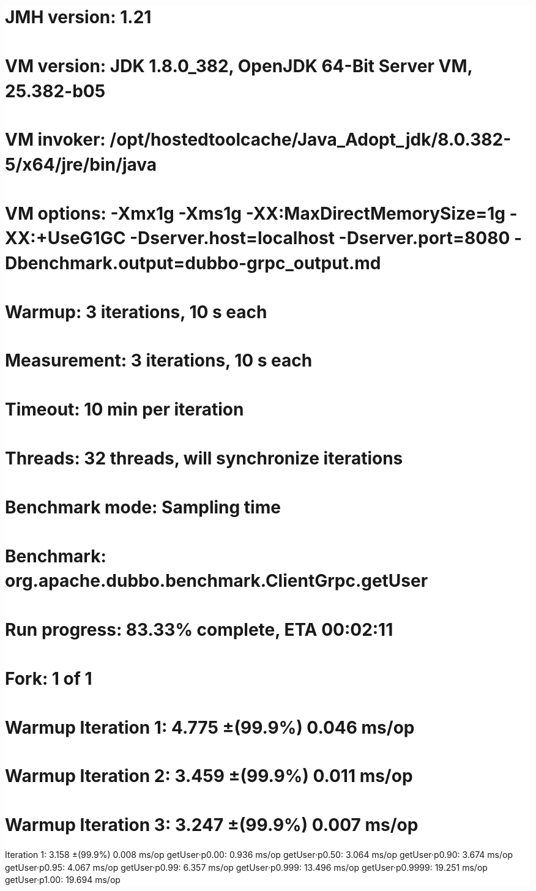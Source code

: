 
# JMH version: 1.21
# VM version: JDK 1.8.0_382, OpenJDK 64-Bit Server VM, 25.382-b05
# VM invoker: /opt/hostedtoolcache/Java_Adopt_jdk/8.0.382-5/x64/jre/bin/java
# VM options: -Xmx1g -Xms1g -XX:MaxDirectMemorySize=1g -XX:+UseG1GC -Dserver.host=localhost -Dserver.port=8080 -Dbenchmark.output=dubbo-grpc_output.md
# Warmup: 3 iterations, 10 s each
# Measurement: 3 iterations, 10 s each
# Timeout: 10 min per iteration
# Threads: 32 threads, will synchronize iterations
# Benchmark mode: Sampling time
# Benchmark: org.apache.dubbo.benchmark.ClientGrpc.getUser

# Run progress: 83.33% complete, ETA 00:02:11
# Fork: 1 of 1
# Warmup Iteration   1: 4.775 ±(99.9%) 0.046 ms/op
# Warmup Iteration   2: 3.459 ±(99.9%) 0.011 ms/op
# Warmup Iteration   3: 3.247 ±(99.9%) 0.007 ms/op
Iteration   1: 3.158 ±(99.9%) 0.008 ms/op
                 getUser·p0.00:   0.936 ms/op
                 getUser·p0.50:   3.064 ms/op
                 getUser·p0.90:   3.674 ms/op
                 getUser·p0.95:   4.067 ms/op
                 getUser·p0.99:   6.357 ms/op
                 getUser·p0.999:  13.496 ms/op
                 getUser·p0.9999: 19.251 ms/op
                 getUser·p1.00:   19.694 ms/op
